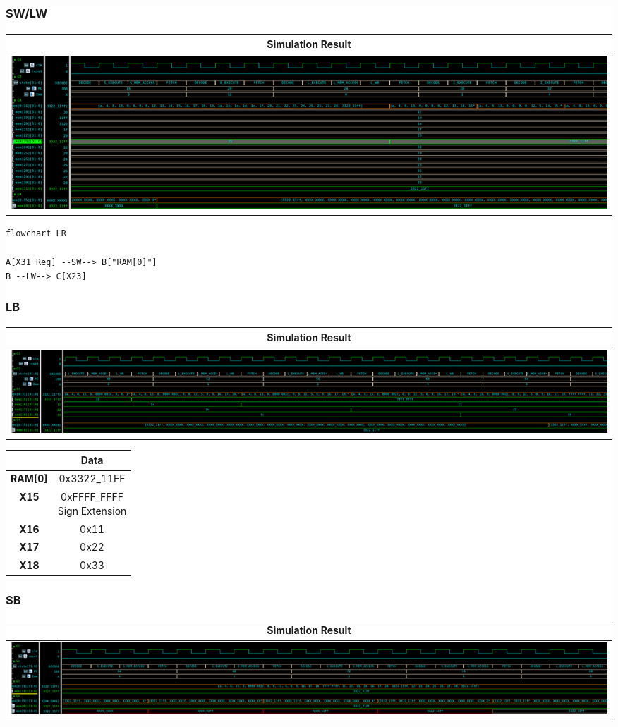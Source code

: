 ### SW/LW

|              Simulation Result              |
| :-----------------------------------------: |
| <img src="./img/시뮬레이션_검증/SW_LW.png"> |

```mermaid
flowchart LR

A[X31 Reg] --SW--> B["RAM[0]"]
B --LW--> C[X23]

```

### LB

|            Simulation Result             |
| :--------------------------------------: |
| <img src="./img/시뮬레이션_검증/LB.png"> |

|   &nbsp;   |             Data              |
| :--------: | :---------------------------: |
| **RAM[0]** |          0x3322_11FF          |
|  **X15**   | 0xFFFF_FFFF<br>Sign Extension |
|  **X16**   |             0x11              |
|  **X17**   |             0x22              |
|  **X18**   |             0x33              |

### SB

|            Simulation Result             |
| :--------------------------------------: |
| <img src="./img/시뮬레이션_검증/SB.png"> |
